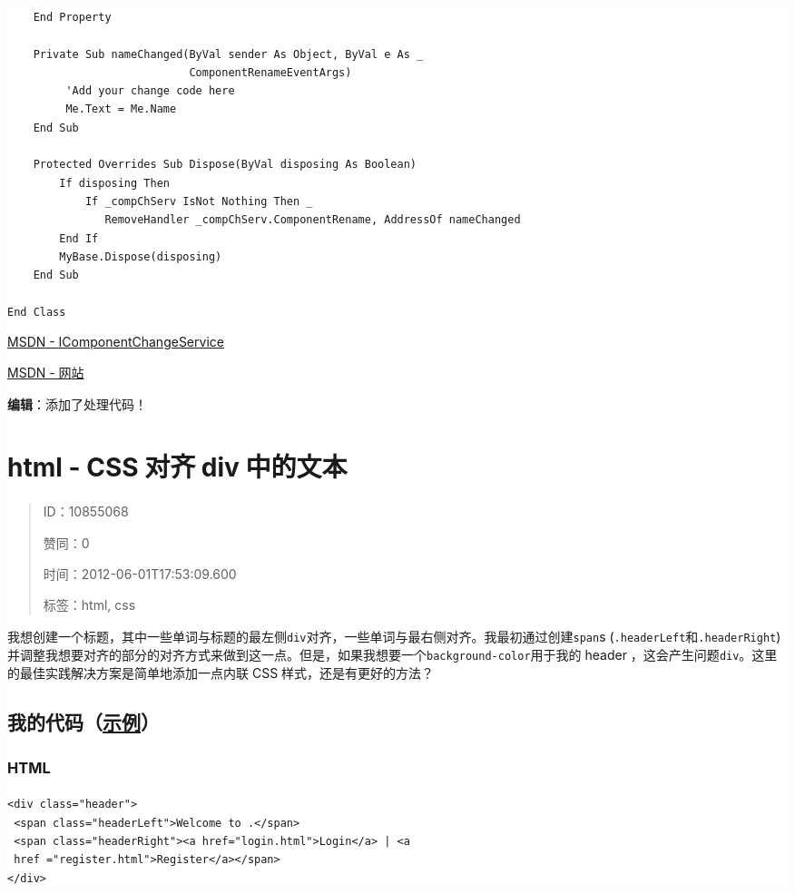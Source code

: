 ```
    End Property

    Private Sub nameChanged(ByVal sender As Object, ByVal e As _
                            ComponentRenameEventArgs)
         'Add your change code here
         Me.Text = Me.Name
    End Sub

    Protected Overrides Sub Dispose(ByVal disposing As Boolean)
        If disposing Then
            If _compChServ IsNot Nothing Then _
               RemoveHandler _compChServ.ComponentRename, AddressOf nameChanged
        End If
        MyBase.Dispose(disposing)
    End Sub

End Class 
```

[MSDN - IComponentChangeService](http://msdn.microsoft.com/en-us/library/system.componentmodel.design.icomponentchangeservice%28v=vs.90%29.aspx)

[MSDN - 网站](http://msdn.microsoft.com/en-us/library/system.componentmodel.component.site%28v=vs.90%29.aspx)

**编辑**：添加了处理代码！

# html - CSS 对齐 div 中的文本

> ID：10855068
> 
> 赞同：0
> 
> 时间：2012-06-01T17:53:09.600
> 
> 标签：html, css

我想创建一个标题，其中一些单词与标题的最左侧`div`对齐，一些单词与最右侧对齐。我最初通过创建`span`s (`.headerLeft`和`.headerRight`) 并调整我想要对齐的部分的对齐方式来做到这一点。但是，如果我想要一个`background-color`用于我的 header ，这会产生问题`div`。这里的最佳实践解决方案是简单地添加一点内联 CSS 样式，还是有更好的方法？

## 我的代码（[示例](http://jsfiddle.net/7jAPX/)）

### HTML

```
<div class="header">
 <span class="headerLeft">Welcome to .</span>
 <span class="headerRight"><a href="login.html">Login</a> | <a
 href ="register.html">Register</a></span>
</div> 
```
